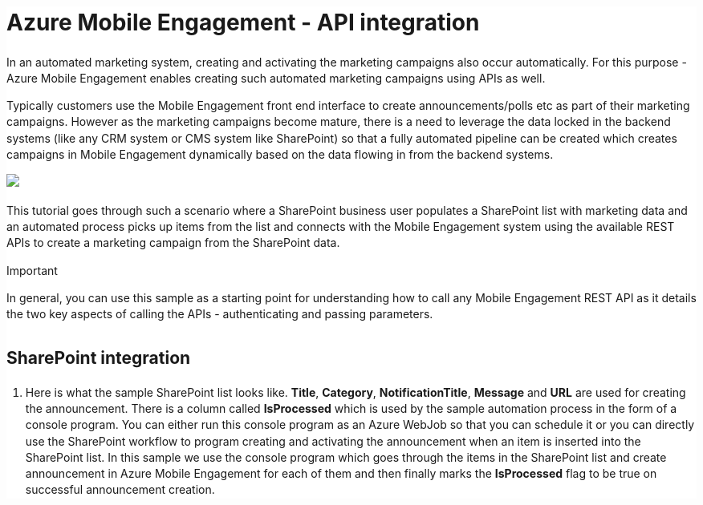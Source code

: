 <properties 
    pageTitle="Azure Mobile Engagement - backend integration" 
    description="Connect Azure Mobile Engagement with a SharePoint backend to create campaigns from SharePoint" 
    services="mobile-engagement" 
    documentationCenter="mobile" 
    authors="piyushjo" 
    manager="dwrede" 
    editor=""/>

<tags 
    ms.service="mobile-engagement" 
    ms.workload="mobile" 
    ms.tgt_pltfrm="mobile-multiple" 
    ms.devlang="dotnet" 
    ms.topic="article" 
    ms.date="05/12/2015" 
    ms.author="piyushjo" />

# Azure Mobile Engagement - API integration
In an automated marketing system, creating and activating the marketing campaigns also occur automatically. For this purpose - Azure Mobile Engagement enables creating such automated marketing campaigns using APIs as well. 

Typically customers use the Mobile Engagement front end interface to create announcements/polls etc as part of their marketing campaigns. However as the marketing campaigns become mature, there is a need to leverage the data locked in the backend systems (like any CRM system or CMS system like SharePoint) so that a fully automated pipeline can be created which creates campaigns in Mobile Engagement dynamically based on the data flowing in from the backend systems. 

![][5]

This tutorial goes through such a scenario where a SharePoint business user populates a SharePoint list with marketing data and an automated process picks up items from the list and connects with the Mobile Engagement system using the available REST APIs to create a marketing campaign from the SharePoint data. 

> [!IMPORTANT]
> In general, you can use this sample as a starting point for understanding how to call any Mobile Engagement REST API as it details the two key aspects of calling the APIs - authenticating and passing parameters. 
> 
> 
## SharePoint integration
1. Here is what the sample SharePoint list looks like. **Title**, **Category**, **NotificationTitle**, **Message** and **URL** are used for creating the announcement. There is a column called **IsProcessed** which is used by the sample automation process in the form of a console program. You can either run this console program as an Azure WebJob so that you can schedule it or you can directly use the SharePoint workflow to program creating and activating the announcement when an item is inserted into the SharePoint list. In this sample we use the console program which goes through the items in the SharePoint list and create announcement in Azure Mobile Engagement for each of them and then finally marks the **IsProcessed** flag to be true on successful announcement creation.


[1]: ./media/mobile-engagement-sample-backend-integration-sharepoint/sharepointlist.png
[2]: ./media/mobile-engagement-sample-backend-integration-sharepoint/properties.png
[3]: ./media/mobile-engagement-sample-backend-integration-sharepoint/new-announcement.png
[4]: ./media/mobile-engagement-sample-backend-integration-sharepoint/activate-announcement.png
[5]: ./media/mobile-engagement-sample-backend-integration-sharepoint/diagram.png
